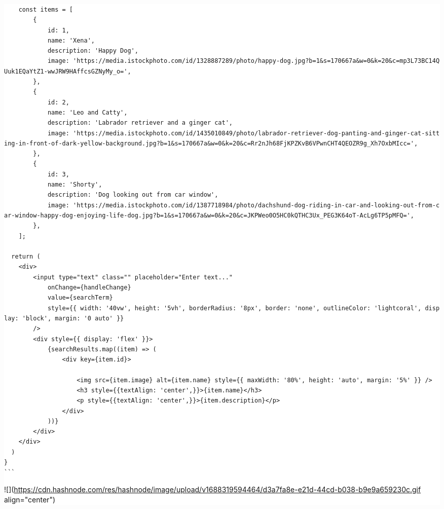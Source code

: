         const items = [
            {
                id: 1,
                name: 'Xena',
                description: 'Happy Dog',
                image: 'https://media.istockphoto.com/id/1328887289/photo/happy-dog.jpg?b=1&s=170667a&w=0&k=20&c=mp3L73BC14QUuk1EQaYtZ1-wwJRW9HAffcsGZNyMy_o=',
            },
            {
                id: 2,
                name: 'Leo and Catty',
                description: 'Labrador retriever and a ginger cat',
                image: 'https://media.istockphoto.com/id/1435010849/photo/labrador-retriever-dog-panting-and-ginger-cat-sitting-in-front-of-dark-yellow-background.jpg?b=1&s=170667a&w=0&k=20&c=Rr2nJh68FjKPZKvB6VPwnCHT4QEOZR9g_Xh7OxbMIcc=',
            },
            {
                id: 3,
                name: 'Shorty',
                description: 'Dog looking out from car window',
                image: 'https://media.istockphoto.com/id/1387718984/photo/dachshund-dog-riding-in-car-and-looking-out-from-car-window-happy-dog-enjoying-life-dog.jpg?b=1&s=170667a&w=0&k=20&c=JKPWeo0O5HC0kQTHC3Ux_PEG3K64oT-AcLg6TP5pMFQ=',
            },
        ];
    
      return (
        <div>
            <input type="text" class="" placeholder="Enter text..."
                onChange={handleChange}
                value={searchTerm}
                style={{ width: '40vw', height: '5vh', borderRadius: '8px', border: 'none', outlineColor: 'lightcoral', display: 'block', margin: '0 auto' }}
            />
            <div style={{ display: 'flex' }}>
                {searchResults.map((item) => (
                    <div key={item.id}>
    
                        <img src={item.image} alt={item.name} style={{ maxWidth: '80%', height: 'auto', margin: '5%' }} />
                        <h3 style={{textAlign: 'center',}}>{item.name}</h3>
                        <p style={{textAlign: 'center',}}>{item.description}</p>
                    </div>
                ))}
            </div>
        </div>
      )
    }
    ```
    

![](https://cdn.hashnode.com/res/hashnode/image/upload/v1688319594464/d3a7fa8e-e21d-44cd-b038-b9e9a659230c.gif align="center")
